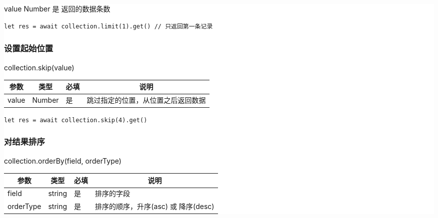 </thead>
<tbody>
<tr>
<td>value</td>
<td>Number</td>
<td>是</td>
<td>返回的数据条数</td>
</tr>
</tbody>
</table>

```shell 
let res = await collection.limit(1).get() // 只返回第一条记录
```
### 设置起始位置
collection.skip(value)
<table>
<thead>
<tr>
<th>参数</th>
<th>类型</th>
<th>必填</th>
<th>说明</th>
</tr>
</thead>
<tbody>
<tr>
<td>value</td>
<td>Number</td>
<td>是</td>
<td>跳过指定的位置，从位置之后返回数据</td>
</tr>
</tbody>
</table>

```shell
let res = await collection.skip(4).get()
```
### 对结果排序
collection.orderBy(field, orderType)
<table>
<thead>
<tr>
<th>参数</th>
<th>类型</th>
<th>必填</th>
<th>说明</th>
</tr>
</thead>
<tbody>
<tr>
<td>field</td>
<td>string</td>
<td>是</td>
<td>排序的字段</td>
</tr>
<tr>
<td>orderType</td>
<td>string</td>
<td>是</td>
<td>排序的顺序，升序(asc) 或 降序(desc)</td>
</tr>
</tbody>
</table>
